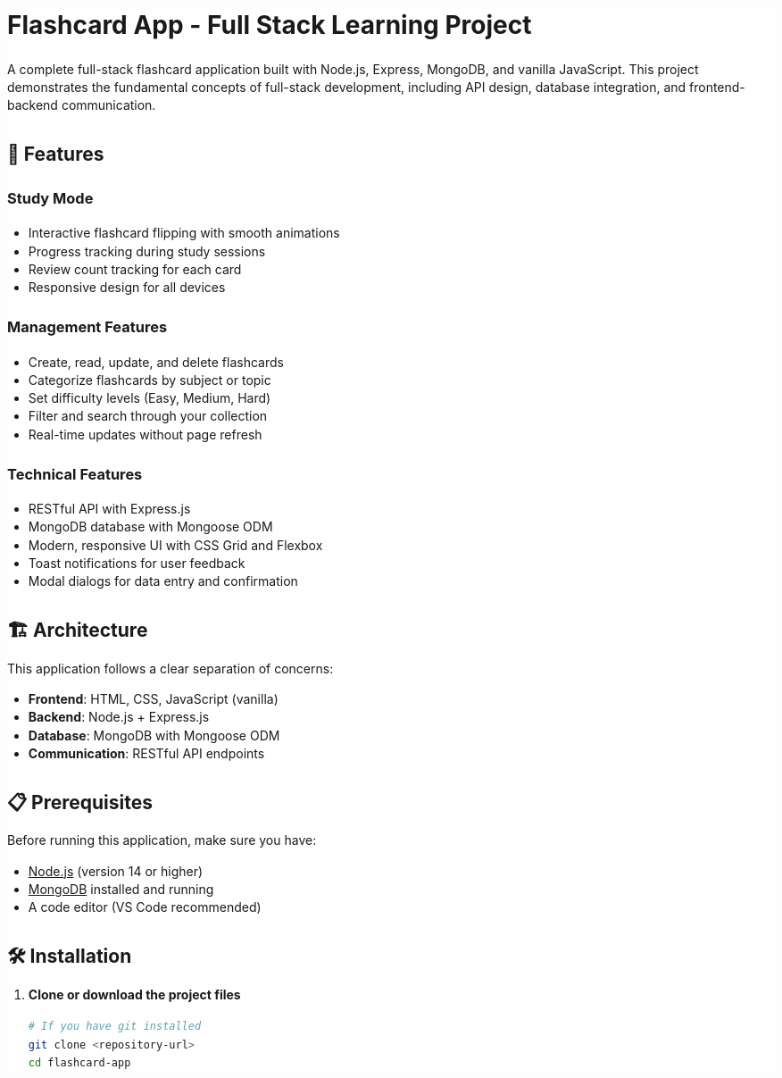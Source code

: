 # Flashcard App - Full Stack Learning Project

A complete full-stack flashcard application built with Node.js, Express, MongoDB, and vanilla JavaScript. This project demonstrates the fundamental concepts of full-stack development, including API design, database integration, and frontend-backend communication.

## 🚀 Features

### Study Mode
- Interactive flashcard flipping with smooth animations
- Progress tracking during study sessions
- Review count tracking for each card
- Responsive design for all devices

### Management Features
- Create, read, update, and delete flashcards
- Categorize flashcards by subject or topic
- Set difficulty levels (Easy, Medium, Hard)
- Filter and search through your collection
- Real-time updates without page refresh

### Technical Features
- RESTful API with Express.js
- MongoDB database with Mongoose ODM
- Modern, responsive UI with CSS Grid and Flexbox
- Toast notifications for user feedback
- Modal dialogs for data entry and confirmation

## 🏗️ Architecture

This application follows a clear separation of concerns:

- **Frontend**: HTML, CSS, JavaScript (vanilla)
- **Backend**: Node.js + Express.js
- **Database**: MongoDB with Mongoose ODM
- **Communication**: RESTful API endpoints

## 📋 Prerequisites

Before running this application, make sure you have:

- [Node.js](https://nodejs.org/) (version 14 or higher)
- [MongoDB](https://www.mongodb.com/try/download/community) installed and running
- A code editor (VS Code recommended)

## 🛠️ Installation

1. **Clone or download the project files**
   ```bash
   # If you have git installed
   git clone <repository-url>
   cd flashcard-app
   ```
